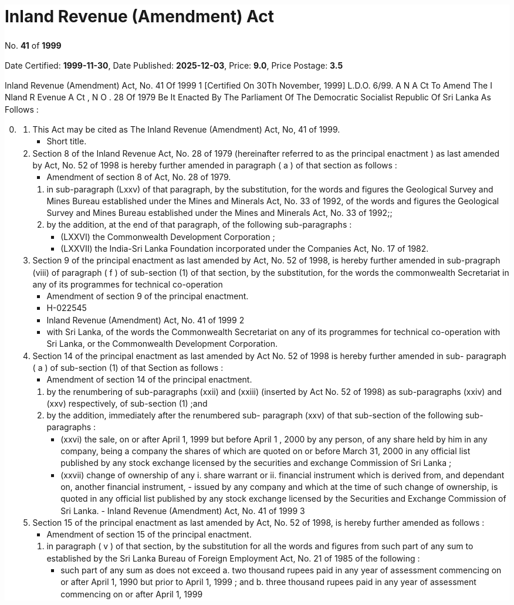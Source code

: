 # Inland Revenue (Amendment) Act

No. **41** of **1999**

Date Certified: **1999-11-30**, Date Published: **2025-12-03**, Price: **9.0**, Price Postage: **3.5**

Inland Revenue (Amendment) Act, No. 41 Of 1999 1
[Certified On 30Th November, 1999]
L.D.O. 6/99.
A N  A Ct   To   Amend   The  I Nland  R Evenue  A Ct , N O . 28  Of  1979
Be It Enacted By The Parliament Of The Democratic Socialist Republic Of Sri Lanka As Follows :

0. 
    1. This Act may be cited as The Inland Revenue (Amendment) Act, No, 41 of 1999.
        - Short title.
    2. Section 8 of the Inland Revenue Act, No. 28 of 1979 (hereinafter referred to as the principal enactment ) as last amended by Act, No. 52 of 1998 is hereby further amended in paragraph ( a ) of that section as follows :
        - Amendment of section 8 of Act, No. 28 of 1979.
        1. in sub-paragraph (Lxxv) of that paragraph, by the substitution, for the words and figures  the Geological Survey and Mines Bureau established under the Mines and Minerals Act, No. 33 of 1992, of the words and figures  the Geological Survey and Mines Bureau established under the Mines and Minerals Act, No. 33 of 1992;;
        2. by the addition, at the end of that paragraph, of the following sub-paragraphs :
            -  (LXXVI) the Commonwealth Development Corporation ;
            -  (LXXVII) the India-Sri Lanka Foundation incorporated under the Companies Act, No. 17 of 1982.
    3. Section 9 of the principal enactment as last amended by Act, No. 52 of 1998, is hereby further amended in sub-pragraph (viii) of paragraph ( f ) of sub-section (1) of that section, by the substitution, for the words the commonwealth Secretariat in any of its programmes for technical co-operation
        - Amendment of section 9 of the principal enactment.
        - H-022545
        - Inland Revenue (Amendment) Act, No. 41 of 1999 2
        - with Sri Lanka, of the words the Commonwealth Secretariat on any of its programmes for technical co-operation with Sri Lanka, or the Commonwealth Development Corporation.
    4. Section 14 of the principal enactment as last amended by Act No. 52 of 1998 is hereby further amended in sub- paragraph ( a ) of sub-section (1) of that Section as follows :
        - Amendment of section 14 of the principal enactment.
        1. by the renumbering of sub-paragraphs (xxii) and (xxiii) (inserted by Act No. 52 of 1998) as sub-paragraphs (xxiv) and (xxv) respectively, of sub-section (1) ;and
        2. by the addition, immediately after the renumbered sub- paragraph (xxv) of that sub-section of the following sub-paragraphs :
            - (xxvi) the sale, on or after April 1, 1999 but before April 1 , 2000 by any person, of any share held by him in any company, being a company the shares of which are quoted on or before March 31, 2000 in any official list published by any stock exchange licensed by the securities and exchange Commission of Sri Lanka ;
            - (xxvii) change of ownership of any 
            i. share warrant or
                ii. financial instrument which is derived from, and dependant on, another financial instrument,
                    - issued by any company and which at the time of such change of ownership, is quoted in any official list published by any stock exchange licensed by the Securities and Exchange Commission of Sri Lanka.
                    - Inland Revenue (Amendment) Act, No. 41 of 1999 3
    5. Section 15 of the principal enactment as last amended by Act, No. 52 of 1998, is hereby further amended as follows :
        - Amendment of section 15 of the principal enactment.
        1. in paragraph ( v ) of that section, by the substitution for all the words and figures from such part of any sum to established by the Sri Lanka Bureau of Foreign Employment Act, No. 21 of 1985 of the following :
            - such part of any sum as does not exceed
            a. two thousand rupees paid in any year of assessment commencing on or after April 1, 1990 but prior to April 1, 1999 ; and
            b. three thousand rupees paid in any year of assessment commencing on or after April 1, 1999